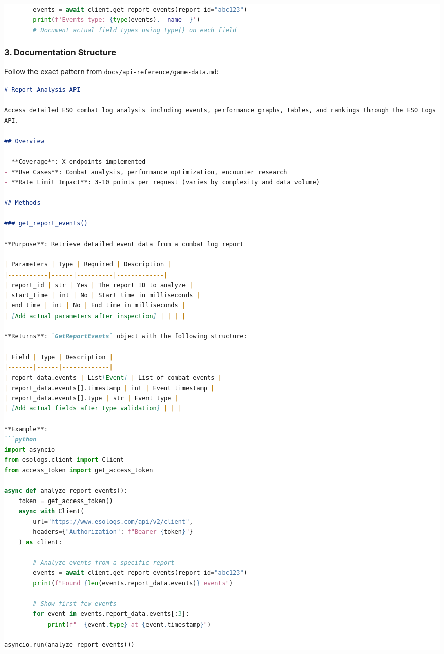 ```python
        events = await client.get_report_events(report_id="abc123")
        print(f'Events type: {type(events).__name__}')
        # Document actual field types using type() on each field
```

### 3. Documentation Structure
Follow the exact pattern from `docs/api-reference/game-data.md`:

```markdown
# Report Analysis API

Access detailed ESO combat log analysis including events, performance graphs, tables, and rankings through the ESO Logs API.

## Overview

- **Coverage**: X endpoints implemented
- **Use Cases**: Combat analysis, performance optimization, encounter research
- **Rate Limit Impact**: 3-10 points per request (varies by complexity and data volume)

## Methods

### get_report_events()

**Purpose**: Retrieve detailed event data from a combat log report

| Parameters | Type | Required | Description |
|-----------|------|----------|-------------|
| report_id | str | Yes | The report ID to analyze |
| start_time | int | No | Start time in milliseconds |
| end_time | int | No | End time in milliseconds |
| [Add actual parameters after inspection] | | | |

**Returns**: `GetReportEvents` object with the following structure:

| Field | Type | Description |
|-------|------|-------------|
| report_data.events | List[Event] | List of combat events |
| report_data.events[].timestamp | int | Event timestamp |
| report_data.events[].type | str | Event type |
| [Add actual fields after type validation] | | |

**Example**:
```python
import asyncio
from esologs.client import Client
from access_token import get_access_token

async def analyze_report_events():
    token = get_access_token()
    async with Client(
        url="https://www.esologs.com/api/v2/client",
        headers={"Authorization": f"Bearer {token}"}
    ) as client:
        
        # Analyze events from a specific report
        events = await client.get_report_events(report_id="abc123")
        print(f"Found {len(events.report_data.events)} events")
        
        # Show first few events
        for event in events.report_data.events[:3]:
            print(f"- {event.type} at {event.timestamp}")

asyncio.run(analyze_report_events())
```